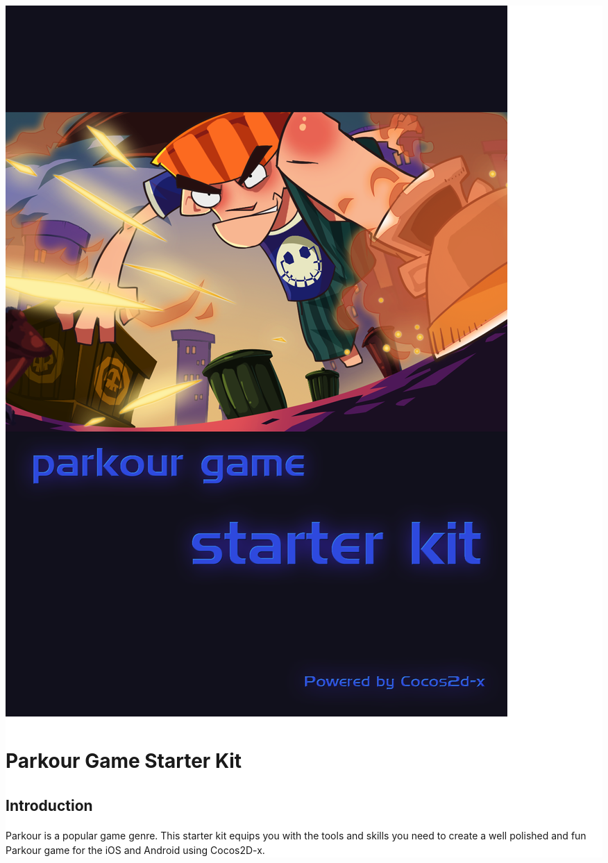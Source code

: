 ![cover](./cover.png)
# Parkour Game Starter Kit
## Introduction
Parkour is a popular game genre. This starter kit equips you with the tools and skills you need to create a well polished and fun Parkour game for the iOS and Android using Cocos2D-x.
